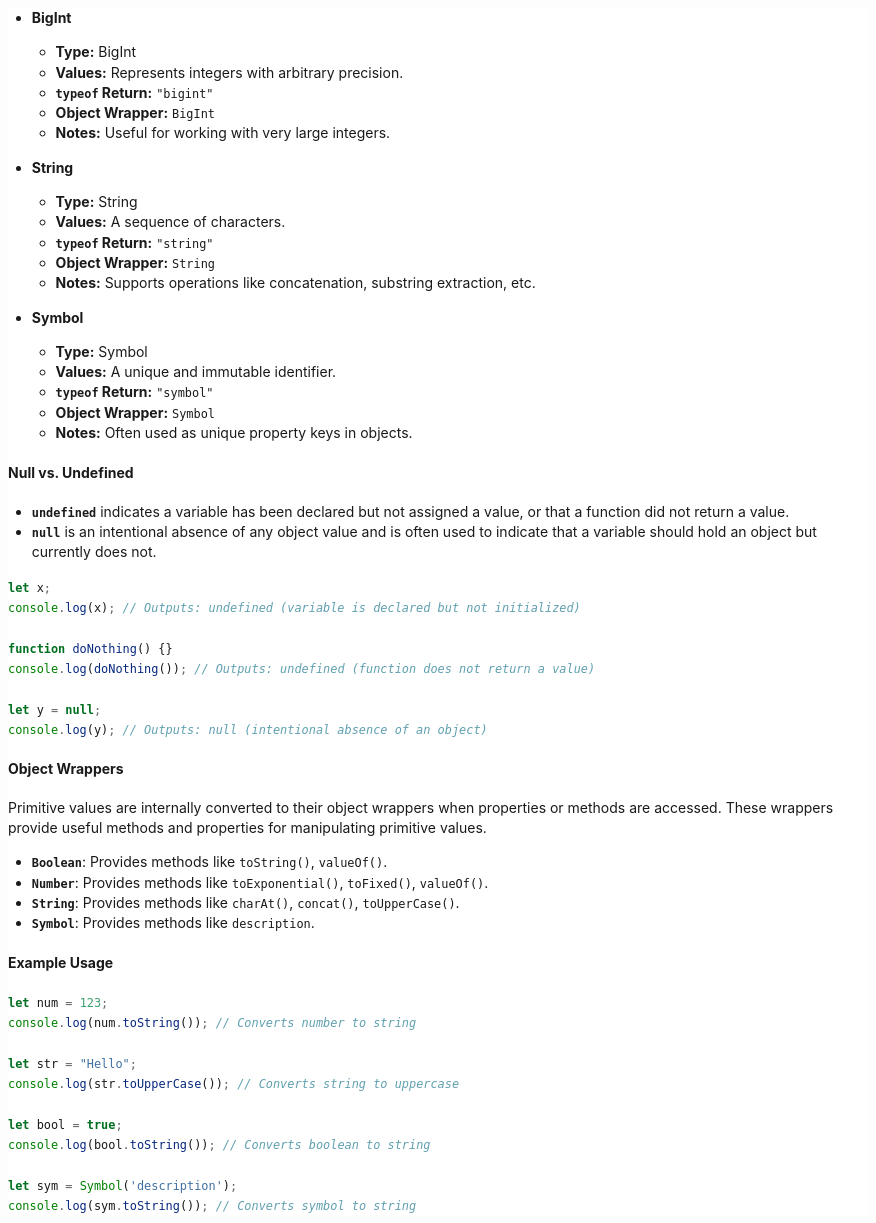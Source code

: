 - **BigInt**
  - **Type:** BigInt
  - **Values:** Represents integers with arbitrary precision.
  - **`typeof` Return:** `"bigint"`
  - **Object Wrapper:** `BigInt`
  - **Notes:** Useful for working with very large integers.

- **String**
  - **Type:** String
  - **Values:** A sequence of characters.
  - **`typeof` Return:** `"string"`
  - **Object Wrapper:** `String`
  - **Notes:** Supports operations like concatenation, substring extraction, etc.

- **Symbol**
  - **Type:** Symbol
  - **Values:** A unique and immutable identifier.
  - **`typeof` Return:** `"symbol"`
  - **Object Wrapper:** `Symbol`
  - **Notes:** Often used as unique property keys in objects.

#### **Null vs. Undefined**

- **`undefined`** indicates a variable has been declared but not assigned a value, or that a function did not return a value.
- **`null`** is an intentional absence of any object value and is often used to indicate that a variable should hold an object but currently does not.

```javascript
let x;
console.log(x); // Outputs: undefined (variable is declared but not initialized)

function doNothing() {}
console.log(doNothing()); // Outputs: undefined (function does not return a value)

let y = null;
console.log(y); // Outputs: null (intentional absence of an object)
```

#### **Object Wrappers**

Primitive values are internally converted to their object wrappers when properties or methods are accessed. These wrappers provide useful methods and properties for manipulating primitive values.

- **`Boolean`**: Provides methods like `toString()`, `valueOf()`.
- **`Number`**: Provides methods like `toExponential()`, `toFixed()`, `valueOf()`.
- **`String`**: Provides methods like `charAt()`, `concat()`, `toUpperCase()`.
- **`Symbol`**: Provides methods like `description`.

#### **Example Usage**

```javascript
let num = 123;
console.log(num.toString()); // Converts number to string

let str = "Hello";
console.log(str.toUpperCase()); // Converts string to uppercase

let bool = true;
console.log(bool.toString()); // Converts boolean to string

let sym = Symbol('description');
console.log(sym.toString()); // Converts symbol to string
```

